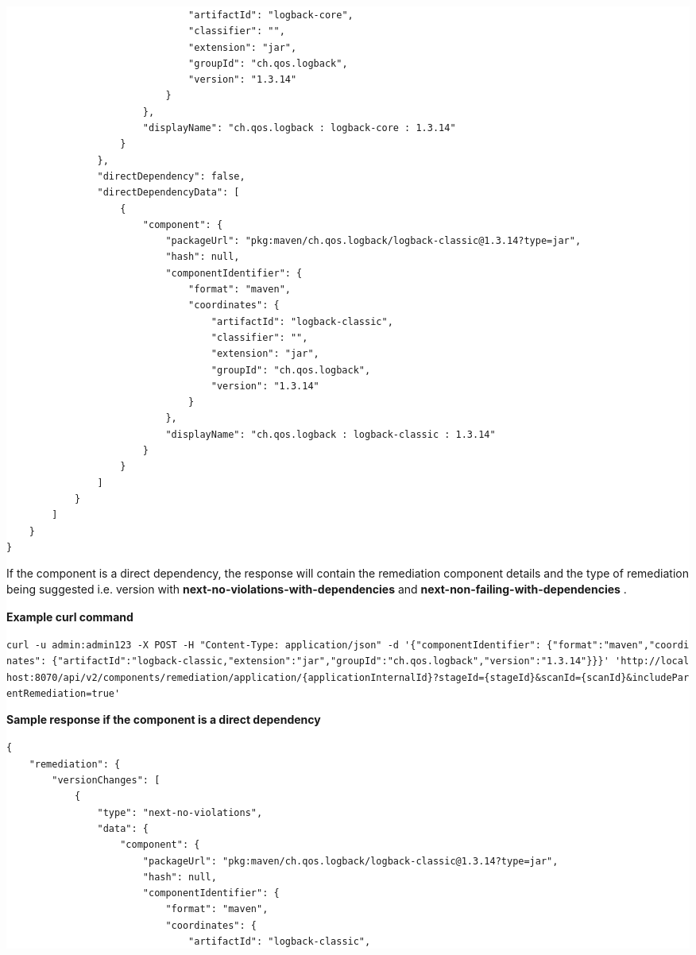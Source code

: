 ```
                                "artifactId": "logback-core",
                                "classifier": "",
                                "extension": "jar",
                                "groupId": "ch.qos.logback",
                                "version": "1.3.14"
                            }
                        },
                        "displayName": "ch.qos.logback : logback-core : 1.3.14"
                    }
                },
                "directDependency": false,
                "directDependencyData": [
                    {
                        "component": {
                            "packageUrl": "pkg:maven/ch.qos.logback/logback-classic@1.3.14?type=jar",
                            "hash": null,
                            "componentIdentifier": {
                                "format": "maven",
                                "coordinates": {
                                    "artifactId": "logback-classic",
                                    "classifier": "",
                                    "extension": "jar",
                                    "groupId": "ch.qos.logback",
                                    "version": "1.3.14"
                                }
                            },
                            "displayName": "ch.qos.logback : logback-classic : 1.3.14"
                        }
                    }
                ]
            }
        ]
    }
}
```

If the component is a direct dependency, the response will contain the remediation component details and the type of remediation being suggested i.e. version with **next-no-violations-with-dependencies** and **next-non-failing-with-dependencies** .

**Example curl command**

```
curl -u admin:admin123 -X POST -H "Content-Type: application/json" -d '{"componentIdentifier": {"format":"maven","coordinates": {"artifactId":"logback-classic,"extension":"jar","groupId":"ch.qos.logback","version":"1.3.14"}}}' 'http://localhost:8070/api/v2/components/remediation/application/{applicationInternalId}?stageId={stageId}&scanId={scanId}&includeParentRemediation=true'
```

**Sample response if the component is a direct dependency**

```
{
    "remediation": {
        "versionChanges": [
            {
                "type": "next-no-violations",
                "data": {
                    "component": {
                        "packageUrl": "pkg:maven/ch.qos.logback/logback-classic@1.3.14?type=jar",
                        "hash": null,
                        "componentIdentifier": {
                            "format": "maven",
                            "coordinates": {
                                "artifactId": "logback-classic",
```